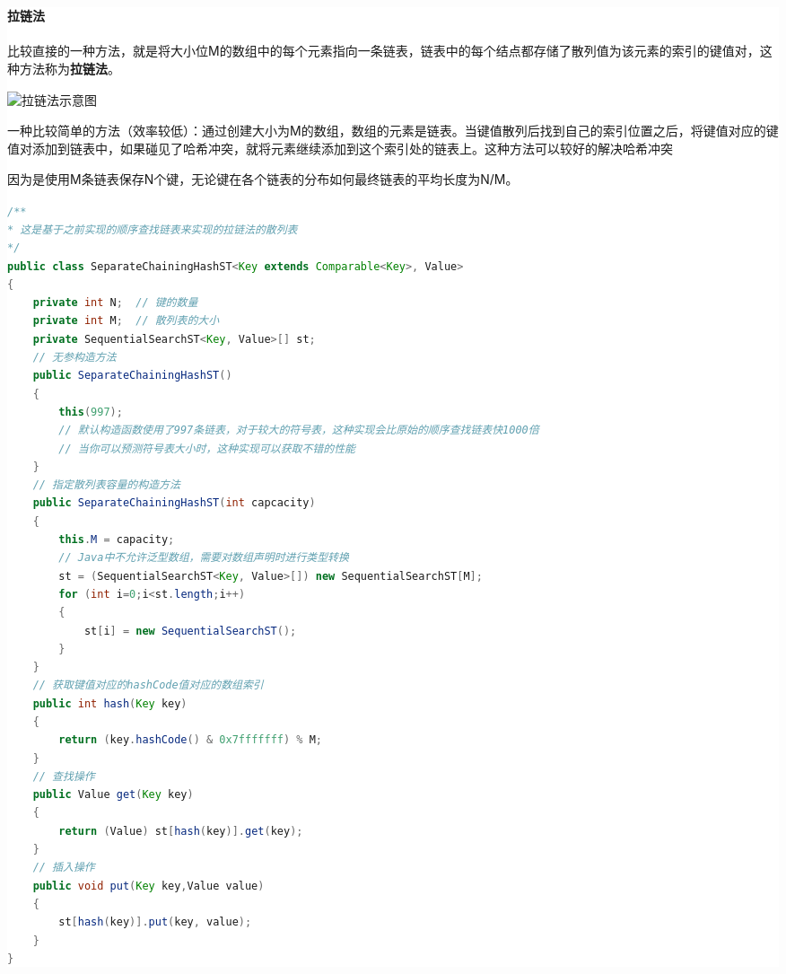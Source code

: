 #### 拉链法

比较直接的一种方法，就是将大小位M的数组中的每个元素指向一条链表，链表中的每个结点都存储了散列值为该元素的索引的键值对，这种方法称为**拉链法**。

![拉链法示意图](https://cdn.jsdelivr.net/gh/li-jiabao/NoteImg@main/img/%E6%8B%89%E9%93%BE%E6%B3%95%E7%9A%84%E7%A4%BA%E6%84%8F%E5%9B%BE.png)

一种比较简单的方法（效率较低）：通过创建大小为M的数组，数组的元素是链表。当键值散列后找到自己的索引位置之后，将键值对应的键值对添加到链表中，如果碰见了哈希冲突，就将元素继续添加到这个索引处的链表上。这种方法可以较好的解决哈希冲突

因为是使用M条链表保存N个键，无论键在各个链表的分布如何最终链表的平均长度为N/M。

```java
/**
* 这是基于之前实现的顺序查找链表来实现的拉链法的散列表
*/
public class SeparateChainingHashST<Key extends Comparable<Key>, Value>
{
    private int N;  // 键的数量
    private int M;  // 散列表的大小
    private SequentialSearchST<Key, Value>[] st;
    // 无参构造方法
    public SeparateChainingHashST()
    {
        this(997);
        // 默认构造函数使用了997条链表，对于较大的符号表，这种实现会比原始的顺序查找链表快1000倍
        // 当你可以预测符号表大小时，这种实现可以获取不错的性能
    }
    // 指定散列表容量的构造方法
    public SeparateChainingHashST(int capcacity)
    {
        this.M = capacity;
        // Java中不允许泛型数组，需要对数组声明时进行类型转换
        st = (SequentialSearchST<Key, Value>[]) new SequentialSearchST[M];
        for (int i=0;i<st.length;i++)
        {
            st[i] = new SequentialSearchST();
        }
    }
    // 获取键值对应的hashCode值对应的数组索引
    public int hash(Key key)
    {
        return (key.hashCode() & 0x7fffffff) % M;
    }
    // 查找操作
    public Value get(Key key)
    {
        return (Value) st[hash(key)].get(key);
    }
    // 插入操作
    public void put(Key key,Value value)
    {
        st[hash(key)].put(key, value);
    }
}
```
